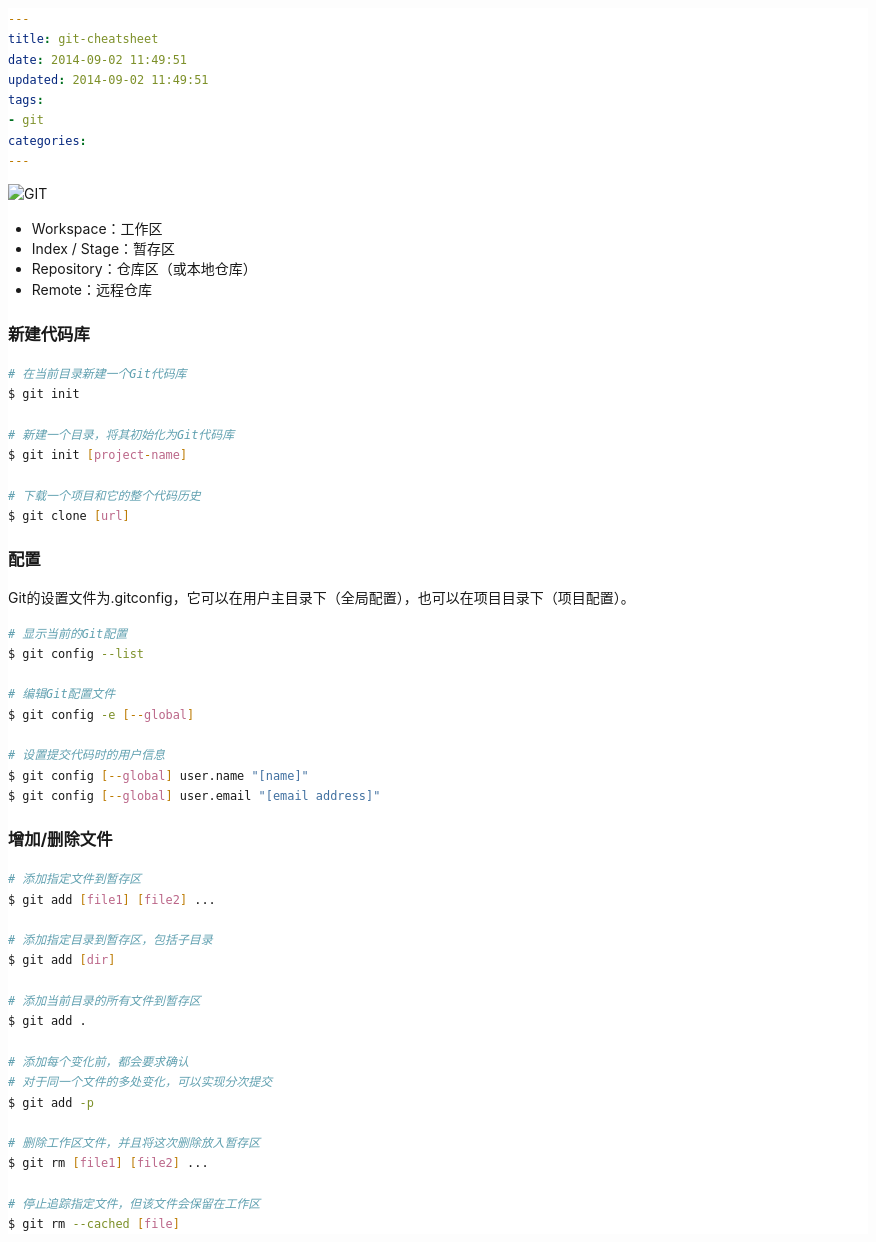 ```yaml
---
title: git-cheatsheet
date: 2014-09-02 11:49:51
updated: 2014-09-02 11:49:51
tags:
- git
categories:
---
```


![GIT](http://www.ruanyifeng.com/blogimg/asset/2015/bg2015120901.png)
- Workspace：工作区
- Index / Stage：暂存区
- Repository：仓库区（或本地仓库）
- Remote：远程仓库


### 新建代码库
```bash
# 在当前目录新建一个Git代码库
$ git init

# 新建一个目录，将其初始化为Git代码库
$ git init [project-name]

# 下载一个项目和它的整个代码历史
$ git clone [url]
```

### 配置
Git的设置文件为.gitconfig，它可以在用户主目录下（全局配置），也可以在项目目录下（项目配置）。
```bash
# 显示当前的Git配置
$ git config --list

# 编辑Git配置文件
$ git config -e [--global]

# 设置提交代码时的用户信息
$ git config [--global] user.name "[name]"
$ git config [--global] user.email "[email address]"
```
### 增加/删除文件
```bash
# 添加指定文件到暂存区
$ git add [file1] [file2] ...

# 添加指定目录到暂存区，包括子目录
$ git add [dir]

# 添加当前目录的所有文件到暂存区
$ git add .

# 添加每个变化前，都会要求确认
# 对于同一个文件的多处变化，可以实现分次提交
$ git add -p

# 删除工作区文件，并且将这次删除放入暂存区
$ git rm [file1] [file2] ...

# 停止追踪指定文件，但该文件会保留在工作区
$ git rm --cached [file]
```